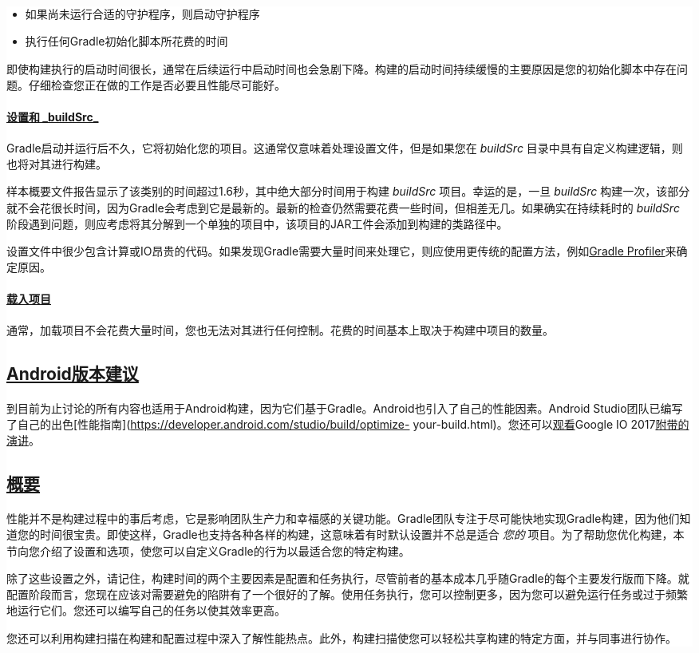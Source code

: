   * 如果尚未运行合适的守护程序，则启动守护程序

  * 执行任何Gradle初始化脚本所花费的时间

即使构建执行的启动时间很长，通常在后续运行中启动时间也会急剧下降。构建的启动时间持续缓慢的主要原因是您的初始化脚本中存在问题。仔细检查您正在做的工作是否必要且性能尽可能好。

<h4 id = '#settings_and_buildsrc'> <a href = '#settings_and_buildsrc'>设置和 _buildSrc_</a> </h4>

Gradle启动并运行后不久，它将初始化您的项目。这通常仅意味着处理设置文件，但是如果您在 _buildSrc_
目录中具有自定义构建逻辑，则也将对其进行构建。

样本概要文件报告显示了该类别的时间超过1.6秒，其中绝大部分时间用于构建 _buildSrc_ 项目。幸运的是，一旦 _buildSrc_
构建一次，该部分就不会花很长时间，因为Gradle会考虑到它是最新的。最新的检查仍然需要花费一些时间，但相差无几。如果确实在持续耗时的 _buildSrc_
阶段遇到问题，则应考虑将其分解到一个单独的项目中，该项目的JAR工件会添加到构建的类路径中。

设置文件中很少包含计算或IO昂贵的代码。如果发现Gradle需要大量时间来处理它，则应使用更传统的配置方法，例如[Gradle
Profiler](https://github.com/gradle/gradle-profiler)来确定原因。

<h4 id = '#loading_projects'> <a href = '#loading_projects'>载入项目</a> </h4>

通常，加载项目不会花费大量时间，您也无法对其进行任何控制。花费的时间基本上取决于构建中项目的数量。

<h2 id = '#suggestions_for_android_builds'> <a href = '#suggestions_for_android_builds'>Android版本建议</a> </h2>

到目前为止讨论的所有内容也适用于Android构建，因为它们基于Gradle。Android也引入了自己的性能因素。Android
Studio团队已编写了自己的出色[性能指南](https://developer.android.com/studio/build/optimize-
your-build.html)。您还可以[观看](https://www.youtube.com/watch?v=7ll-rkLCtyk)Google
IO 2017[附带的演讲](https://www.youtube.com/watch?v=7ll-rkLCtyk)。

<h2 id = '#summary'> <a href = '#summary'>概要</a> </h2>

性能并不是构建过程中的事后考虑，它是影响团队生产力和幸福感的关键功能。Gradle团队专注于尽可能快地实现Gradle构建，因为他们知道您的时间很宝贵。即使这样，Gradle也支持各种各样的构建，这意味着有时默认设置并不总是适合
_您的_ 项目。为了帮助您优化构建，本节向您介绍了设置和选项，使您可以自定义Gradle的行为以最适合您的特定构建。

除了这些设置之外，请记住，构建时间的两个主要因素是配置和任务执行，尽管前者的基本成本几乎随Gradle的每个主要发行版而下降。就配置阶段而言，您现在应该对需要避免的陷阱有了一个很好的了解。使用任务执行，您可以控制更多，因为您可以避免运行任务或过于频繁地运行它们。您还可以编写自己的任务以使其效率更高。

您还可以利用构建扫描在构建和配置过程中深入了解性能热点。此外，构建扫描使您可以轻松共享构建的特定方面，并与同事进行协作。

